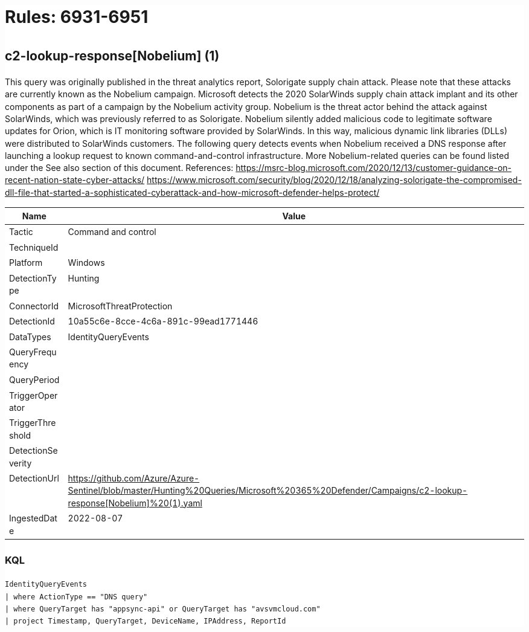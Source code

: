 ﻿# Rules: 6931-6951

## c2-lookup-response[Nobelium] (1)

This query was originally published in the threat analytics report, Solorigate supply chain attack. Please note that these attacks are currently known as the Nobelium campaign.
Microsoft detects the 2020 SolarWinds supply chain attack implant and its other components as part of a campaign by the Nobelium activity group. Nobelium is the threat actor behind the attack against SolarWinds, which was previously referred to as Solorigate.
Nobelium silently added malicious code to legitimate software updates for Orion, which is IT monitoring software provided by SolarWinds. In this way, malicious dynamic link libraries (DLLs) were distributed to SolarWinds customers.
The following query detects events when Nobelium received a DNS response after launching a lookup request to known command-and-control infrastructure.
More Nobelium-related queries can be found listed under the See also section of this document.
References:
https://msrc-blog.microsoft.com/2020/12/13/customer-guidance-on-recent-nation-state-cyber-attacks/
https://www.microsoft.com/security/blog/2020/12/18/analyzing-solorigate-the-compromised-dll-file-that-started-a-sophisticated-cyberattack-and-how-microsoft-defender-helps-protect/

|Name | Value |
| --- | --- |
|Tactic | Command and control|
|TechniqueId | |
|Platform | Windows|
|DetectionType | Hunting |
|ConnectorId | MicrosoftThreatProtection |
|DetectionId | 10a55c6e-8cce-4c6a-891c-99ead1771446 |
|DataTypes | IdentityQueryEvents |
|QueryFrequency |  |
|QueryPeriod |  |
|TriggerOperator |  |
|TriggerThreshold |  |
|DetectionSeverity |  |
|DetectionUrl | https://github.com/Azure/Azure-Sentinel/blob/master/Hunting%20Queries/Microsoft%20365%20Defender/Campaigns/c2-lookup-response[Nobelium]%20(1).yaml |
|IngestedDate | 2022-08-07 |

### KQL
```kql
IdentityQueryEvents
| where ActionType == "DNS query"
| where QueryTarget has "appsync-api" or QueryTarget has "avsvmcloud.com"
| project Timestamp, QueryTarget, DeviceName, IPAddress, ReportId

```
